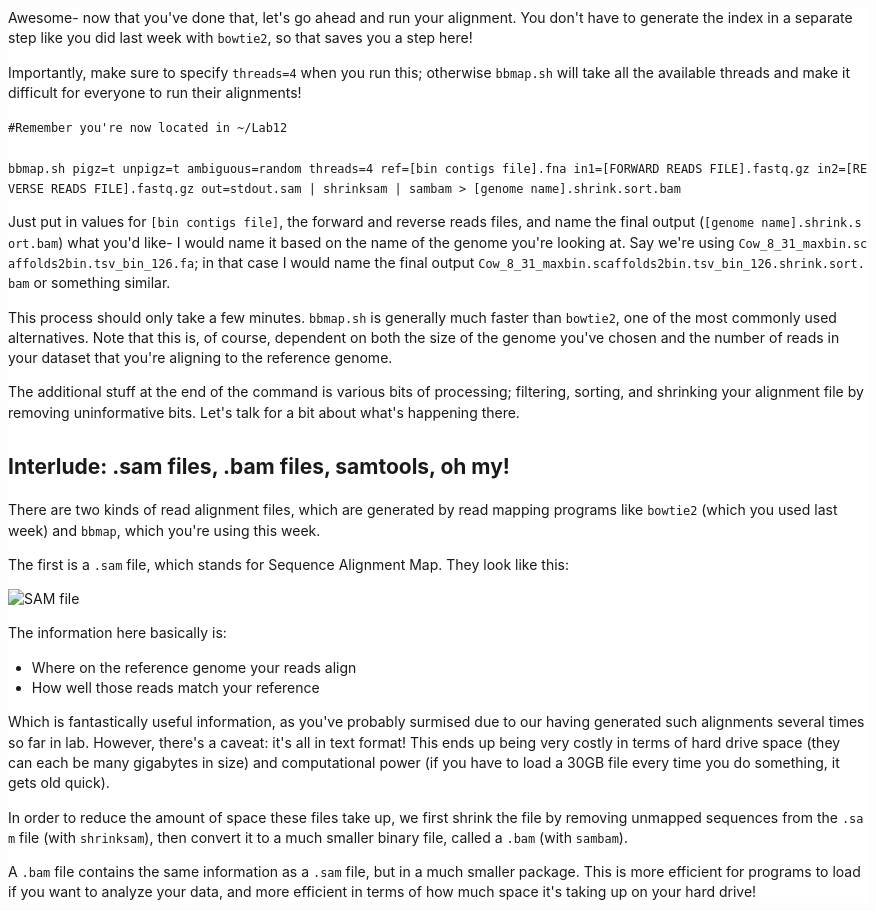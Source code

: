 Awesome- now that you've done that, let's go ahead and run your alignment. You don't have to generate the index in a separate step like you did last week with `bowtie2`, so that saves you a step here!

Importantly, make sure to specify `threads=4` when you run this; otherwise `bbmap.sh` will take all the available threads and make it difficult for everyone to run their alignments!

```
#Remember you're now located in ~/Lab12

bbmap.sh pigz=t unpigz=t ambiguous=random threads=4 ref=[bin contigs file].fna in1=[FORWARD READS FILE].fastq.gz in2=[REVERSE READS FILE].fastq.gz out=stdout.sam | shrinksam | sambam > [genome name].shrink.sort.bam
```
Just put in values for `[bin contigs file]`, the forward and reverse reads files, and name the final output (`[genome name].shrink.sort.bam`) what you'd like- I would name it based on the name of the genome you're looking at. Say we're using `Cow_8_31_maxbin.scaffolds2bin.tsv_bin_126.fa`; in that case I would name the final output `Cow_8_31_maxbin.scaffolds2bin.tsv_bin_126.shrink.sort.bam` or something similar.

This process should only take a few minutes. `bbmap.sh` is generally much faster than `bowtie2`, one of the most commonly used alternatives. Note that this is, of course, dependent on both the size of the genome you've chosen and the number of reads in your dataset that you're aligning to the reference genome.



The additional stuff at the end of the command is various bits of processing; filtering, sorting, and shrinking your alignment file by removing uninformative bits. Let's talk for a bit about what's happening there.

## Interlude: .sam files, .bam files, samtools, oh my!

There are two kinds of read alignment files, which are generated by read mapping programs like `bowtie2` (which you used last week) and `bbmap`, which you're using this week.

The first is a `.sam` file, which stands for Sequence Alignment Map. They look like this:

![SAM file](https://miro.medium.com/max/988/0*CePvh8XpBcbC1HjZ.png)

The information here basically is:

- Where on the reference genome your reads align
- How well those reads match your reference

Which is fantastically useful information, as you've probably surmised due to our having generated such alignments several times so far in lab. However, there's a caveat: it's all in text format! This ends up being very costly in terms of hard drive space (they can each be many gigabytes in size) and computational power (if you have to load a 30GB file every time you do something, it gets old quick).

In order to reduce the amount of space these files take up, we first shrink the file by removing unmapped sequences from the `.sam` file (with `shrinksam`), then convert it to a much smaller binary file, called a `.bam` (with `sambam`).

A `.bam` file contains the same information as a `.sam` file, but in a much smaller package. This is more efficient for programs to load if you want to analyze your data, and more efficient in terms of how much space it's taking up on your hard drive!
